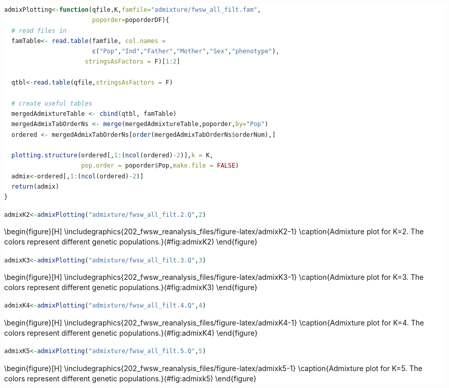 ```r
admixPlotting<-function(qfile,K,famfile="admixture/fwsw_all_filt.fam",
                        poporder=poporderDF){
  # read files in 
  famTable<- read.table(famfile, col.names = 
                        c("Pop","Ind","Father","Mother","Sex","phenotype"),
                      stringsAsFactors = F)[1:2]

  qtbl<-read.table(qfile,stringsAsFactors = F)
  
  # create useful tables
  mergedAdmixtureTable <- cbind(qtbl, famTable)
  mergedAdmixTabOrderNs <- merge(mergedAdmixtureTable,poporder,by="Pop")
  ordered <- mergedAdmixTabOrderNs[order(mergedAdmixTabOrderNs$orderNum),]
  
  plotting.structure(ordered[,1:(ncol(ordered)-2)],k = K,
                     pop.order = poporder$Pop,make.file = FALSE)
  admix<-ordered[,1:(ncol(ordered)-2)]
  return(admix)
}
```


```r
admixK2<-admixPlotting("admixture/fwsw_all_filt.2.Q",2)
```

\begin{figure}[H]
\includegraphics{202_fwsw_reanalysis_files/figure-latex/admixK2-1} \caption{Admixture plot for K=2. The colors represent different genetic populations.}(\#fig:admixK2)
\end{figure}


```r
admixK3<-admixPlotting("admixture/fwsw_all_filt.3.Q",3)
```

\begin{figure}[H]
\includegraphics{202_fwsw_reanalysis_files/figure-latex/admixK3-1} \caption{Admixture plot for K=3. The colors represent different genetic populations.}(\#fig:admixK3)
\end{figure}

```r
admixK4<-admixPlotting("admixture/fwsw_all_filt.4.Q",4)
```

\begin{figure}[H]
\includegraphics{202_fwsw_reanalysis_files/figure-latex/admixK4-1} \caption{Admixture plot for K=4. The colors represent different genetic populations.}(\#fig:admixK4)
\end{figure}


```r
admixK5<-admixPlotting("admixture/fwsw_all_filt.5.Q",5)
```

\begin{figure}[H]
\includegraphics{202_fwsw_reanalysis_files/figure-latex/admixk5-1} \caption{Admixture plot for K=5. The colors represent different genetic populations.}(\#fig:admixk5)
\end{figure}
